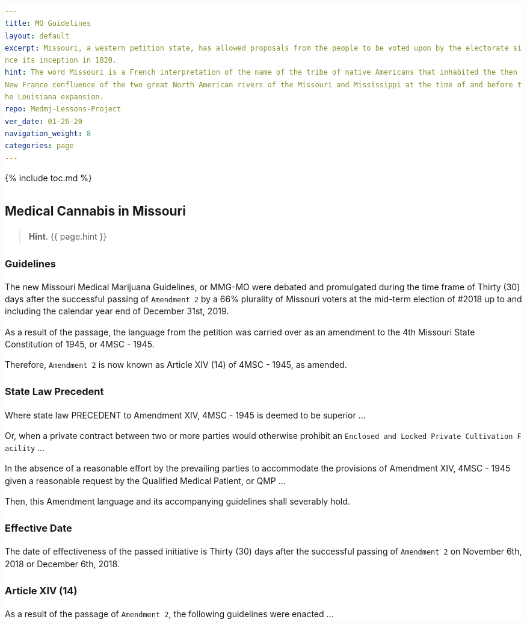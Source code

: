 ```yaml
---
title: MO Guidelines
layout: default
excerpt: Missouri, a western petition state, has allowed proposals from the people to be voted upon by the electorate since its inception in 1820.
hint: The word Missouri is a French interpretation of the name of the tribe of native Americans that inhabited the then New France confluence of the two great North American rivers of the Missouri and Mississippi at the time of and before the Louisiana expansion.
repo: Medmj-Lessons-Project
ver_date: 01-26-20
navigation_weight: 8
categories: page
---
```

{% include toc.md %}

## Medical Cannabis in Missouri

> **Hint**. {{ page.hint }}

### Guidelines

The new Missouri Medical Marijuana Guidelines, or MMG-MO were debated and promulgated during the time frame of Thirty (30) days after the successful passing of `Amendment 2` by a 66% plurality of Missouri voters at the mid-term election of #2018 up to and including the calendar year end of December 31st, 2019.

As a result of the passage, the language from the petition was carried over as an amendment to the 4th Missouri State Constitution of 1945, or 4MSC - 1945.

Therefore, `Amendment 2` is now known as Article XIV (14) of 4MSC - 1945, as amended.

### State Law Precedent

Where state law PRECEDENT to Amendment XIV, 4MSC - 1945 is deemed to be superior ...

Or, when a private contract between two or more parties would otherwise prohibit an `Enclosed and Locked Private Cultivation Facility` ...

In the absence of a reasonable effort by the prevailing parties to accommodate the provisions of Amendment XIV, 4MSC - 1945 given a reasonable request by the Qualified Medical Patient, or QMP ...

Then, this Amendment language and its accompanying guidelines shall severably hold.

### Effective Date

The date of effectiveness of the passed initiative is Thirty (30) days after the successful passing of `Amendment 2` on November 6th, 2018 or December 6th, 2018.

### Article XIV (14)

As a result of the passage of `Amendment 2`, the following guidelines were enacted ...
